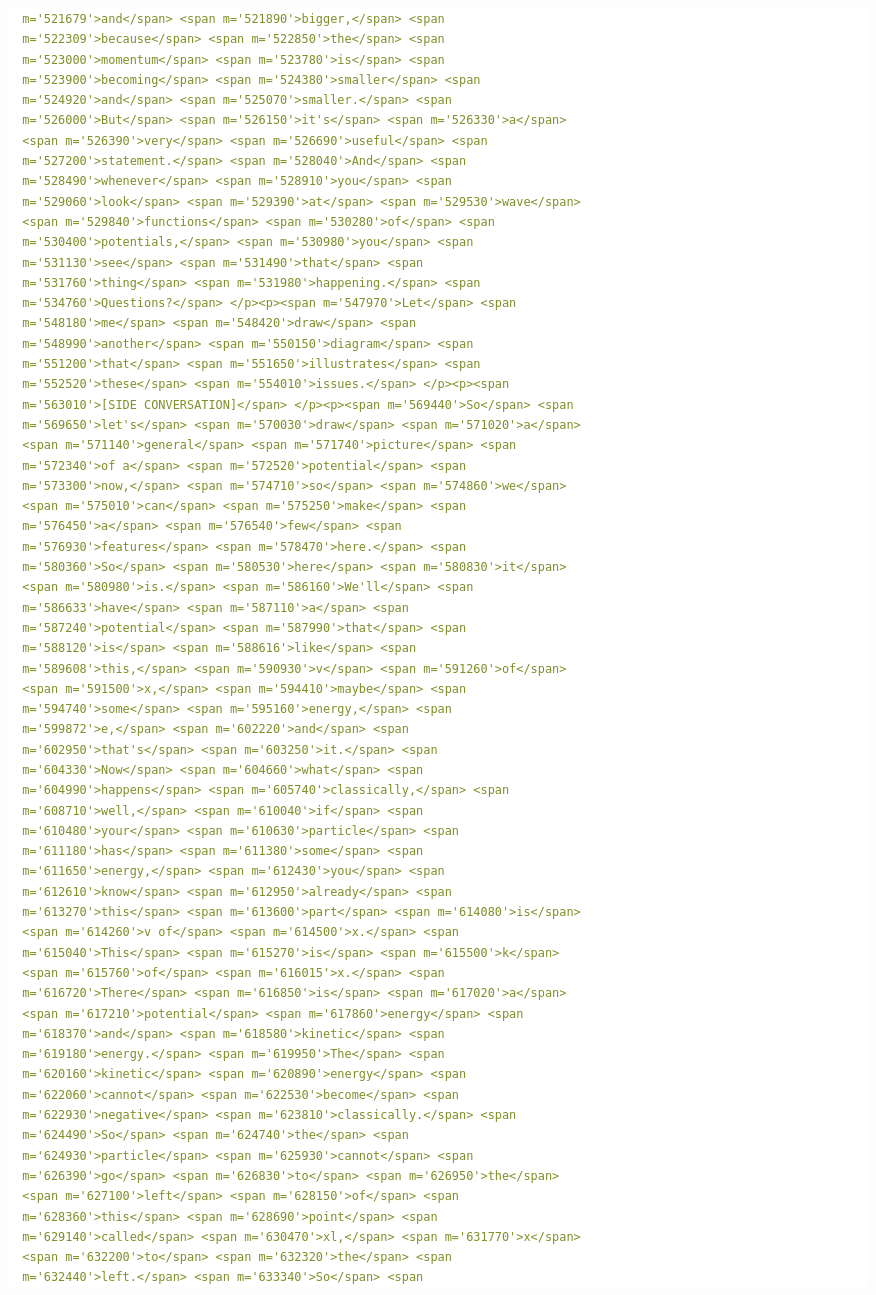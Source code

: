 ```yaml
  m='521679'>and</span> <span m='521890'>bigger,</span> <span
  m='522309'>because</span> <span m='522850'>the</span> <span
  m='523000'>momentum</span> <span m='523780'>is</span> <span
  m='523900'>becoming</span> <span m='524380'>smaller</span> <span
  m='524920'>and</span> <span m='525070'>smaller.</span> <span
  m='526000'>But</span> <span m='526150'>it's</span> <span m='526330'>a</span>
  <span m='526390'>very</span> <span m='526690'>useful</span> <span
  m='527200'>statement.</span> <span m='528040'>And</span> <span
  m='528490'>whenever</span> <span m='528910'>you</span> <span
  m='529060'>look</span> <span m='529390'>at</span> <span m='529530'>wave</span>
  <span m='529840'>functions</span> <span m='530280'>of</span> <span
  m='530400'>potentials,</span> <span m='530980'>you</span> <span
  m='531130'>see</span> <span m='531490'>that</span> <span
  m='531760'>thing</span> <span m='531980'>happening.</span> <span
  m='534760'>Questions?</span> </p><p><span m='547970'>Let</span> <span
  m='548180'>me</span> <span m='548420'>draw</span> <span
  m='548990'>another</span> <span m='550150'>diagram</span> <span
  m='551200'>that</span> <span m='551650'>illustrates</span> <span
  m='552520'>these</span> <span m='554010'>issues.</span> </p><p><span
  m='563010'>[SIDE CONVERSATION]</span> </p><p><span m='569440'>So</span> <span
  m='569650'>let's</span> <span m='570030'>draw</span> <span m='571020'>a</span>
  <span m='571140'>general</span> <span m='571740'>picture</span> <span
  m='572340'>of a</span> <span m='572520'>potential</span> <span
  m='573300'>now,</span> <span m='574710'>so</span> <span m='574860'>we</span>
  <span m='575010'>can</span> <span m='575250'>make</span> <span
  m='576450'>a</span> <span m='576540'>few</span> <span
  m='576930'>features</span> <span m='578470'>here.</span> <span
  m='580360'>So</span> <span m='580530'>here</span> <span m='580830'>it</span>
  <span m='580980'>is.</span> <span m='586160'>We'll</span> <span
  m='586633'>have</span> <span m='587110'>a</span> <span
  m='587240'>potential</span> <span m='587990'>that</span> <span
  m='588120'>is</span> <span m='588616'>like</span> <span
  m='589608'>this,</span> <span m='590930'>v</span> <span m='591260'>of</span>
  <span m='591500'>x,</span> <span m='594410'>maybe</span> <span
  m='594740'>some</span> <span m='595160'>energy,</span> <span
  m='599872'>e,</span> <span m='602220'>and</span> <span
  m='602950'>that's</span> <span m='603250'>it.</span> <span
  m='604330'>Now</span> <span m='604660'>what</span> <span
  m='604990'>happens</span> <span m='605740'>classically,</span> <span
  m='608710'>well,</span> <span m='610040'>if</span> <span
  m='610480'>your</span> <span m='610630'>particle</span> <span
  m='611180'>has</span> <span m='611380'>some</span> <span
  m='611650'>energy,</span> <span m='612430'>you</span> <span
  m='612610'>know</span> <span m='612950'>already</span> <span
  m='613270'>this</span> <span m='613600'>part</span> <span m='614080'>is</span>
  <span m='614260'>v of</span> <span m='614500'>x.</span> <span
  m='615040'>This</span> <span m='615270'>is</span> <span m='615500'>k</span>
  <span m='615760'>of</span> <span m='616015'>x.</span> <span
  m='616720'>There</span> <span m='616850'>is</span> <span m='617020'>a</span>
  <span m='617210'>potential</span> <span m='617860'>energy</span> <span
  m='618370'>and</span> <span m='618580'>kinetic</span> <span
  m='619180'>energy.</span> <span m='619950'>The</span> <span
  m='620160'>kinetic</span> <span m='620890'>energy</span> <span
  m='622060'>cannot</span> <span m='622530'>become</span> <span
  m='622930'>negative</span> <span m='623810'>classically.</span> <span
  m='624490'>So</span> <span m='624740'>the</span> <span
  m='624930'>particle</span> <span m='625930'>cannot</span> <span
  m='626390'>go</span> <span m='626830'>to</span> <span m='626950'>the</span>
  <span m='627100'>left</span> <span m='628150'>of</span> <span
  m='628360'>this</span> <span m='628690'>point</span> <span
  m='629140'>called</span> <span m='630470'>xl,</span> <span m='631770'>x</span>
  <span m='632200'>to</span> <span m='632320'>the</span> <span
  m='632440'>left.</span> <span m='633340'>So</span> <span
```